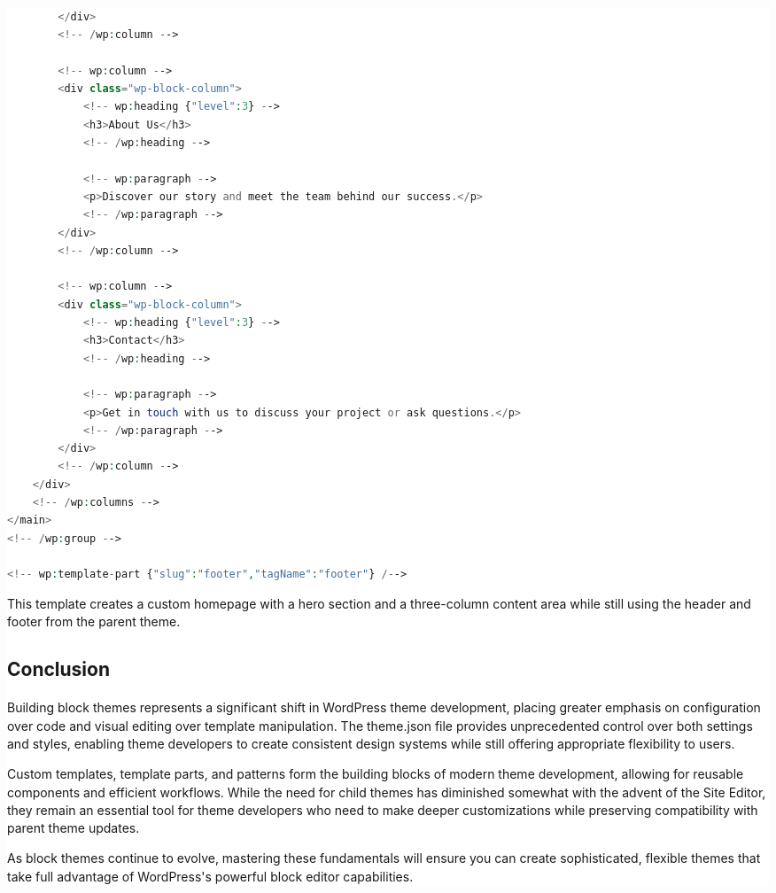 ```php
        </div>
        <!-- /wp:column -->
        
        <!-- wp:column -->
        <div class="wp-block-column">
            <!-- wp:heading {"level":3} -->
            <h3>About Us</h3>
            <!-- /wp:heading -->
            
            <!-- wp:paragraph -->
            <p>Discover our story and meet the team behind our success.</p>
            <!-- /wp:paragraph -->
        </div>
        <!-- /wp:column -->
        
        <!-- wp:column -->
        <div class="wp-block-column">
            <!-- wp:heading {"level":3} -->
            <h3>Contact</h3>
            <!-- /wp:heading -->
            
            <!-- wp:paragraph -->
            <p>Get in touch with us to discuss your project or ask questions.</p>
            <!-- /wp:paragraph -->
        </div>
        <!-- /wp:column -->
    </div>
    <!-- /wp:columns -->
</main>
<!-- /wp:group -->

<!-- wp:template-part {"slug":"footer","tagName":"footer"} /-->

```

This template creates a custom homepage with a hero section and a three-column content area while still using the header and footer from the parent theme.

## Conclusion

Building block themes represents a significant shift in WordPress theme development, placing greater emphasis on configuration over code and visual editing over template manipulation. The theme.json file provides unprecedented control over both settings and styles, enabling theme developers to create consistent design systems while still offering appropriate flexibility to users.

Custom templates, template parts, and patterns form the building blocks of modern theme development, allowing for reusable components and efficient workflows. While the need for child themes has diminished somewhat with the advent of the Site Editor, they remain an essential tool for theme developers who need to make deeper customizations while preserving compatibility with parent theme updates.

As block themes continue to evolve, mastering these fundamentals will ensure you can create sophisticated, flexible themes that take full advantage of WordPress's powerful block editor capabilities.
